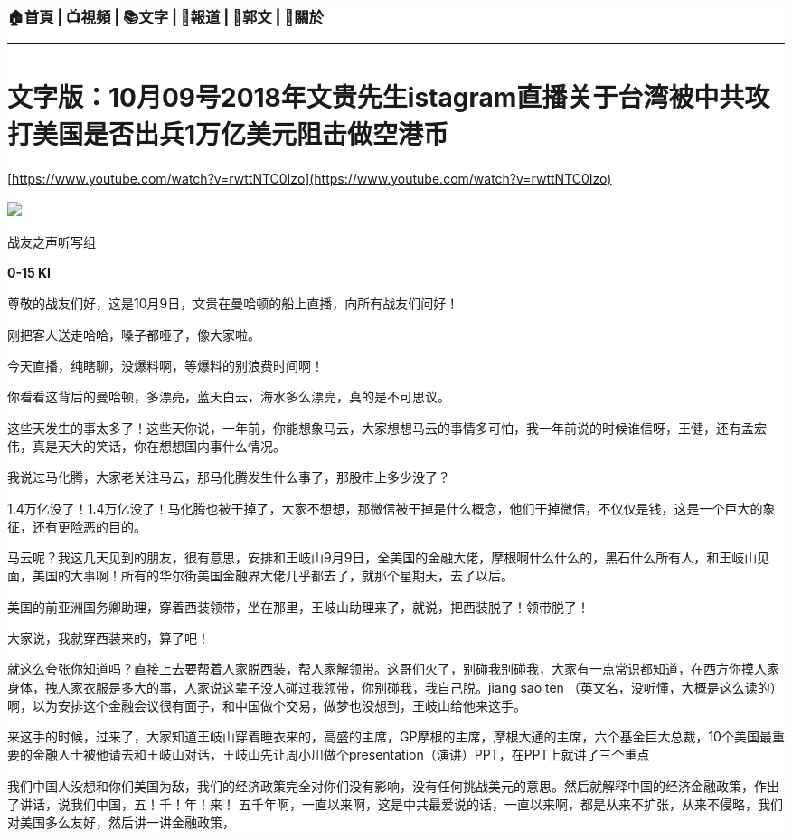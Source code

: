 ###  [:house:首頁](https://github.com/ourhimalayas/home) | [:tv:視頻](https://github.com/ourhimalayas/videos) | [:books:文字](https://github.com/ourhimalayas/txt) | [:newspaper:報道](https://github.com/ourhimalayas/news) | [:eagle:郭文](https://github.com/ourhimalayas/guomedia) | [:pray:關於](https://github.com/ourhimalayas/home/tree/master/about)
---
# 文字版：10月09号2018年文贵先生istagram直播关于台湾被中共攻打美国是否出兵1万亿美元阻击做空港币
  

[https://www.youtube.com/watch?v=rwttNTC0Izo](https://www.youtube.com/watch?v=rwttNTC0Izo)
  



[![](https://3.bp.blogspot.com/-iVp62BySyE0/W8BRhDnHl3I/AAAAAAAABCc/sCAk4OKcwAIAymk8ML1sPZ2ouV-Z852EACLcBGAs/s400/1009-1.PNG)](https://3.bp.blogspot.com/-iVp62BySyE0/W8BRhDnHl3I/AAAAAAAABCc/sCAk4OKcwAIAymk8ML1sPZ2ouV-Z852EACLcBGAs/s1600/1009-1.PNG)
  
战友之声听写组  

**0-15 KI**
  

尊敬的战友们好，这是10月9日，文贵在曼哈顿的船上直播，向所有战友们问好！
  

刚把客人送走哈哈，嗓子都哑了，像大家啦。
  

今天直播，纯瞎聊，没爆料啊，等爆料的别浪费时间啊！
  

你看看这背后的曼哈顿，多漂亮，蓝天白云，海水多么漂亮，真的是不可思议。
  

这些天发生的事太多了！这些天你说，一年前，你能想象马云，大家想想马云的事情多可怕，我一年前说的时候谁信呀，王健，还有孟宏伟，真是天大的笑话，你在想想国内事什么情况。
  

我说过马化腾，大家老关注马云，那马化腾发生什么事了，那股市上多少没了？
  

1.4万亿没了！1.4万亿没了！马化腾也被干掉了，大家不想想，那微信被干掉是什么概念，他们干掉微信，不仅仅是钱，这是一个巨大的象征，还有更险恶的目的。
  

马云呢？我这几天见到的朋友，很有意思，安排和王岐山9月9日，全美国的金融大佬，摩根啊什么什么的，黑石什么所有人，和王岐山见面，美国的大事啊！所有的华尔街美国金融界大佬几乎都去了，就那个星期天，去了以后。
  

美国的前亚洲国务卿助理，穿着西装领带，坐在那里，王岐山助理来了，就说，把西装脱了！领带脱了！
  

大家说，我就穿西装来的，算了吧！
  

就这么夸张你知道吗？直接上去要帮着人家脱西装，帮人家解领带。这哥们火了，别碰我别碰我，大家有一点常识都知道，在西方你摸人家身体，拽人家衣服是多大的事，人家说这辈子没人碰过我领带，你别碰我，我自己脱。jiang sao ten （英文名，没听懂，大概是这么读的）啊，以为安排这个金融会议很有面子，和中国做个交易，做梦也没想到，王岐山给他来这手。
  

来这手的时候，过来了，大家知道王岐山穿着睡衣来的，高盛的主席，GP摩根的主席，摩根大通的主席，六个基金巨大总裁，10个美国最重要的金融人士被他请去和王岐山对话，王岐山先让周小川做个presentation（演讲）PPT，在PPT上就讲了三个重点
  

我们中国人没想和你们美国为敌，我们的经济政策完全对你们没有影响，没有任何挑战美元的意思。然后就解释中国的经济金融政策，作出了讲话，说我们中国，五！千！年！来！ 五千年啊，一直以来啊，这是中共最爱说的话，一直以来啊，都是从来不扩张，从来不侵略，我们对美国多么友好，然后讲一讲金融政策，
  